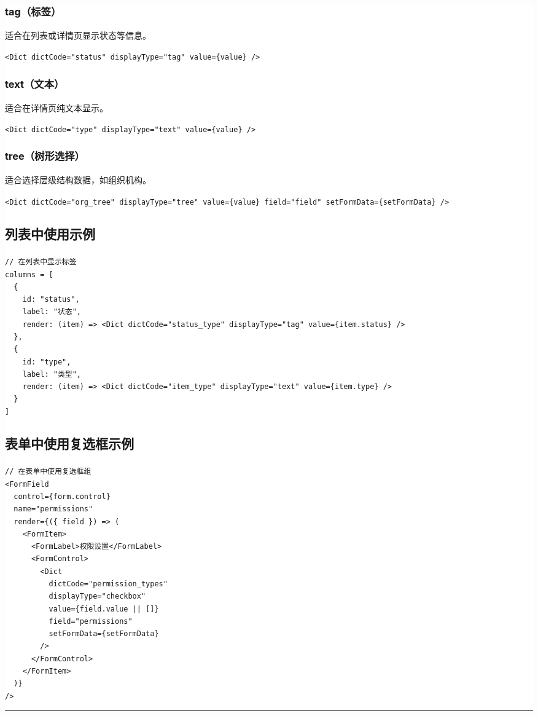 ### tag（标签）
适合在列表或详情页显示状态等信息。
```tsx
<Dict dictCode="status" displayType="tag" value={value} />
```

### text（文本）
适合在详情页纯文本显示。
```tsx
<Dict dictCode="type" displayType="text" value={value} />
```

### tree（树形选择）
适合选择层级结构数据，如组织机构。
```tsx
<Dict dictCode="org_tree" displayType="tree" value={value} field="field" setFormData={setFormData} />
```

## 列表中使用示例

```tsx
// 在列表中显示标签
columns = [
  {
    id: "status",
    label: "状态",
    render: (item) => <Dict dictCode="status_type" displayType="tag" value={item.status} />
  },
  {
    id: "type",
    label: "类型",
    render: (item) => <Dict dictCode="item_type" displayType="text" value={item.type} />
  }
]
```

## 表单中使用复选框示例

```tsx
// 在表单中使用复选框组
<FormField
  control={form.control}
  name="permissions"
  render={({ field }) => (
    <FormItem>
      <FormLabel>权限设置</FormLabel>
      <FormControl>
        <Dict
          dictCode="permission_types"
          displayType="checkbox"
          value={field.value || []}
          field="permissions"
          setFormData={setFormData}
        />
      </FormControl>
    </FormItem>
  )}
/>
```

---